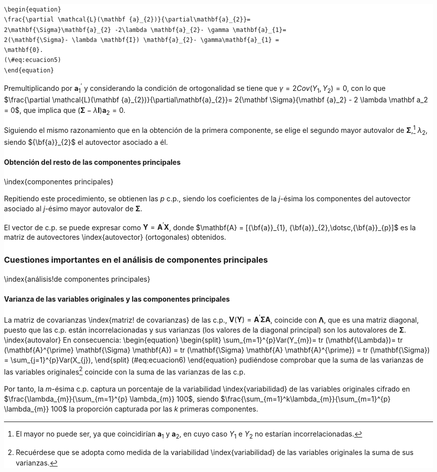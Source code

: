 ```{=tex}
\begin{equation}
\frac{\partial \mathcal{L}(\mathbf {a}_{2})}{\partial\mathbf{a}_{2}}=
2\mathbf{\Sigma}\mathbf{a}_{2} -2\lambda \mathbf{a}_{2}- \gamma \mathbf{a}_{1}=
2(\mathbf{\Sigma}- \lambda \mathbf{I}) \mathbf{a}_{2}- \gamma\mathbf{a}_{1} =
\mathbf{0}.
(\#eq:ecuacion5)
\end{equation}
```
Premultiplicando por $\mathbf{a}_{1}^{\prime}$ y considerando la condición de ortogonalidad se tiene que $\gamma=2 Cov (Y_1,Y_2)=0$, con lo que $\frac{\partial \mathcal{L}(\mathbf {a}_{2})}{\partial\mathbf{a}_{2}}= 2{\mathbf \Sigma}{\mathbf {a}_2} - 2 \lambda \mathbf a_2 = 0$, que implica que $(\mathbf \Sigma -\lambda \mathbf I)\mathbf a_2=0$.

Siguiendo el mismo razonamiento que en la obtención de la primera componente, se elige el segundo mayor autovalor de $\mathbf\Sigma$,[^ACP-6] $\lambda_{2}$, siendo ${\bf{a}}_{2}$ el autovector asociado a él.

[^ACP-6]: El mayor no puede ser, ya que coincidirían $\mathbf a_1$ y $\mathbf a_2$, en cuyo caso $Y_1$ e $Y_2$ no estarían incorrelacionadas.


#### Obtención del resto de las componentes principales
\index{componentes principales}

Repitiendo este procedimiento, se obtienen las *p* c.p., siendo los coeficientes de la *j*-ésima los componentes del autovector asociado al *j*-ésimo mayor autovalor de $\mathbf \Sigma$.

El vector de c.p. se puede expresar como $\mathbf{Y}=\mathbf{A}^{\prime}\mathbf{X}$, donde $\mathbf{A} = [{\bf{a}}_{1}, {\bf{a}}_{2},\dotsc,{\bf{a}}_{p}]$ es la matriz de autovectores \index{autovector} (ortogonales) obtenidos.

### Cuestiones importantes en el análisis de componentes principales
\index{análisis!de componentes principales}




#### Varianza de las variables originales y las componentes principales

La matriz de covarianzas \index{matriz! de covarianzas} de las c.p., $\mathbf V(\mathbf Y)=\mathbf A^\prime \mathbf \Sigma \mathbf A$, coincide con $\mathbf{\Lambda}$, que es una matriz diagonal, puesto que las c.p. están incorrelacionadas y sus varianzas (los valores de la diagonal principal) son los autovalores de $\boldsymbol{\Sigma}$. \index{autovalor} En consecuencia: \begin{equation}
\begin{split}
\sum_{m=1}^{p}Var(Y_{m})= tr (\mathbf{\Lambda})= tr (\mathbf{A}^{\prime} \mathbf{\Sigma} \mathbf{A}) = tr (\mathbf{\Sigma} \mathbf{A} \mathbf{A}^{\prime})
= tr (\mathbf{\Sigma}) = \sum_{j=1}^{p}Var(X_{j}),
\end{split}
(\#eq:ecuacion6)
\end{equation} pudiéndose comprobar que la suma de las varianzas de las variables originales[^ACP-7] coincide con la suma de las varianzas de las c.p.

[^ACP-7]: Recuérdese que se adopta como medida de la variabilidad \index{variabilidad} de las variables originales la suma de sus varianzas.

Por tanto, la *m*-ésima c.p. captura un porcentaje de la variabilidad \index{variabilidad} de las variables originales cifrado en $\frac{\lambda_{m}}{\sum_{m=1}^{p} \lambda_{m}} 100$, siendo $\frac{\sum_{m=1}^k\lambda_{m}}{\sum_{m=1}^{p} \lambda_{m}} 100$ la proporción capturada por las $k$ primeras componentes.


[^ACP-3]: Para mantener la misma notación que en capítulos precedentes, se respeta ell subíndice "*i*" para las observaciones ($i=1,...,N$), aunque no aparece en el texto por utilizarse notación matricial, y se usa el subíndice *j* para las variables originales ($j=1,...,p$). Para evitar confusiones, se utiliza el subíndice "*m*" para las componentes principales ($m=1,...,p$). 
[^ACP-4]: La condición $\mathbf a^{\prime}_{i} \mathbf a_{i}^{\hspace{0,01cm}}=1$ lleva a que los autovalores de $\mathbf \Sigma$ coincidan con las varianzas de las c.p.
[^ACP-5]: Si todos los autovalores de $\boldsymbol{\Sigma}$ son distintos, los autovectores son ortogonales. En caso contrario, los autovectores asociados a autovalores comunes se eligen de forma que sean ortogonales.
[^ACP-9]: Con tres c.p. la reproducción es casi perfecta. Se han retenido solo dos para poder mostrar representaciones bidimensionales y para evitar la interpretación de una tercera componente.